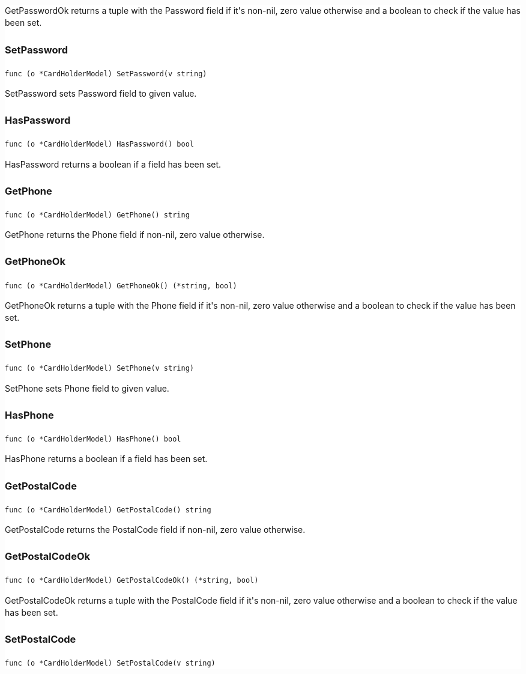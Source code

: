 GetPasswordOk returns a tuple with the Password field if it's non-nil, zero value otherwise
and a boolean to check if the value has been set.

### SetPassword

`func (o *CardHolderModel) SetPassword(v string)`

SetPassword sets Password field to given value.

### HasPassword

`func (o *CardHolderModel) HasPassword() bool`

HasPassword returns a boolean if a field has been set.

### GetPhone

`func (o *CardHolderModel) GetPhone() string`

GetPhone returns the Phone field if non-nil, zero value otherwise.

### GetPhoneOk

`func (o *CardHolderModel) GetPhoneOk() (*string, bool)`

GetPhoneOk returns a tuple with the Phone field if it's non-nil, zero value otherwise
and a boolean to check if the value has been set.

### SetPhone

`func (o *CardHolderModel) SetPhone(v string)`

SetPhone sets Phone field to given value.

### HasPhone

`func (o *CardHolderModel) HasPhone() bool`

HasPhone returns a boolean if a field has been set.

### GetPostalCode

`func (o *CardHolderModel) GetPostalCode() string`

GetPostalCode returns the PostalCode field if non-nil, zero value otherwise.

### GetPostalCodeOk

`func (o *CardHolderModel) GetPostalCodeOk() (*string, bool)`

GetPostalCodeOk returns a tuple with the PostalCode field if it's non-nil, zero value otherwise
and a boolean to check if the value has been set.

### SetPostalCode

`func (o *CardHolderModel) SetPostalCode(v string)`
